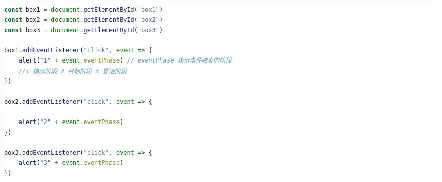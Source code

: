 ```javascript
const box1 = document.getElementById("box1")
const box2 = document.getElementById("box2")
const box3 = document.getElementById("box3")

box1.addEventListener("click", event => {
    alert("1" + event.eventPhase) // eventPhase 表示事件触发的阶段
    //1 捕获阶段 2 目标阶段 3 冒泡阶段
})

box2.addEventListener("click", event => {

    alert("2" + event.eventPhase)
})

box3.addEventListener("click", event => {
    alert("3" + event.eventPhase)
})
```


